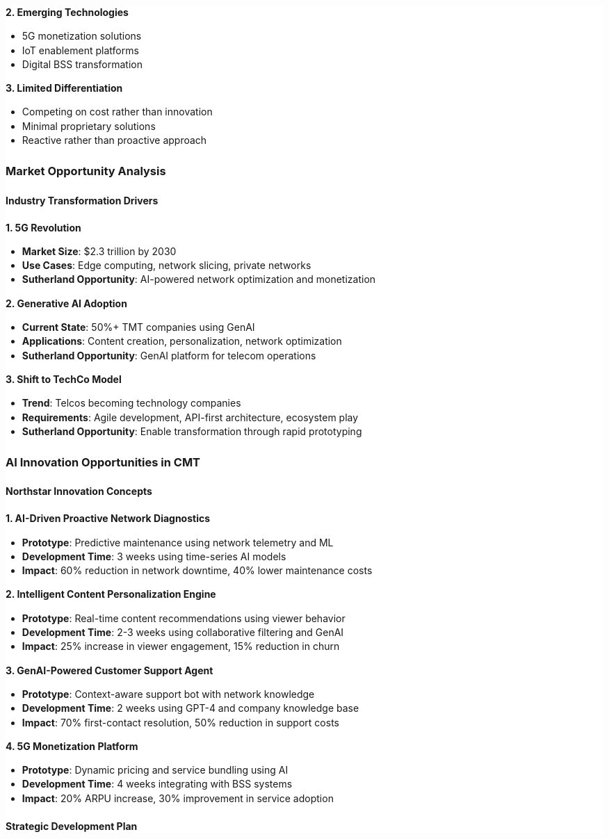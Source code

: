 **2. Emerging Technologies**
- 5G monetization solutions
- IoT enablement platforms
- Digital BSS transformation

**3. Limited Differentiation**
- Competing on cost rather than innovation
- Minimal proprietary solutions
- Reactive rather than proactive approach

### Market Opportunity Analysis

#### Industry Transformation Drivers

**1. 5G Revolution**
- **Market Size**: $2.3 trillion by 2030
- **Use Cases**: Edge computing, network slicing, private networks
- **Sutherland Opportunity**: AI-powered network optimization and monetization

**2. Generative AI Adoption**
- **Current State**: 50%+ TMT companies using GenAI
- **Applications**: Content creation, personalization, network optimization
- **Sutherland Opportunity**: GenAI platform for telecom operations

**3. Shift to TechCo Model**
- **Trend**: Telcos becoming technology companies
- **Requirements**: Agile development, API-first architecture, ecosystem play
- **Sutherland Opportunity**: Enable transformation through rapid prototyping

### AI Innovation Opportunities in CMT

#### Northstar Innovation Concepts

**1. AI-Driven Proactive Network Diagnostics**
- **Prototype**: Predictive maintenance using network telemetry and ML
- **Development Time**: 3 weeks using time-series AI models
- **Impact**: 60% reduction in network downtime, 40% lower maintenance costs

**2. Intelligent Content Personalization Engine**
- **Prototype**: Real-time content recommendations using viewer behavior
- **Development Time**: 2-3 weeks using collaborative filtering and GenAI
- **Impact**: 25% increase in viewer engagement, 15% reduction in churn

**3. GenAI-Powered Customer Support Agent**
- **Prototype**: Context-aware support bot with network knowledge
- **Development Time**: 2 weeks using GPT-4 and company knowledge base
- **Impact**: 70% first-contact resolution, 50% reduction in support costs

**4. 5G Monetization Platform**
- **Prototype**: Dynamic pricing and service bundling using AI
- **Development Time**: 4 weeks integrating with BSS systems
- **Impact**: 20% ARPU increase, 30% improvement in service adoption

#### Strategic Development Plan
